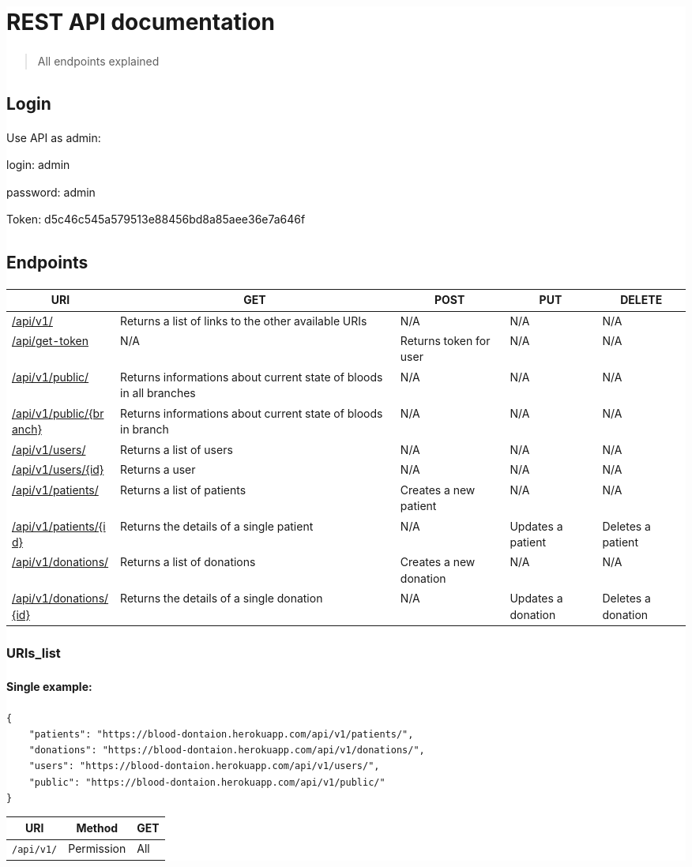 # REST API documentation
>  All endpoints explained

## Login

Use API as admin:

login: admin

password: admin

Token: d5c46c545a579513e88456bd8a85aee36e7a646f

## Endpoints

| URI                                              | GET                                                 | POST                                  | PUT                               | DELETE                                      |
| ----------------------------------------------------- | --------------------------------------------------- | ------------------------------------- | --------------------------------- | ------------------------------------------- |
| [/api/v1/](#URIs_list)                             | Returns a list of links to the other available URIs | N/A                                   | N/A                               | N/A                                         |
| [/api/get-token](#Token)                                 | N/A                            | Returns token for user                 | N/A                               | N/A                                         |
| [/api/v1/public/](#Public)                                 | Returns informations about current state of bloods in all branches                           | N/A                   | N/A                               | N/A                                         |
| [/api/v1/public/{branch}](#Public)                                 | Returns informations about current state of bloods in branch                           | N/A                   | N/A                               | N/A                                         |
| [/api/v1/users/](#Users)                                 | Returns a list of users                           | N/A                   | N/A                               | N/A                                         |
| [/api/v1/users/{id}](#Users)                                 | Returns a user                           | N/A                   | N/A                               | N/A                                         |
| [/api/v1/patients/](#Patients)                                 | Returns a list of patients                           | Creates a new patient                  | N/A                               | N/A                                         |
| [/api/v1/patients/{id}](#Patients)                                 | Returns the details of a single patient                           |  N/A                   | Updates a patient                               | Deletes a patient                                        |
| [/api/v1/donations/](#Donations)                                 | Returns a list of donations                           | Creates a new donation                  | N/A                               | N/A                                         |
| [/api/v1/donations/{id}](#Donations)                                 | Returns the details of a single donation                           |  N/A                   | Updates a donation                               | Deletes a donation                                        |
### URIs_list

#### Single example: 

```
{
    "patients": "https://blood-dontaion.herokuapp.com/api/v1/patients/",
    "donations": "https://blood-dontaion.herokuapp.com/api/v1/donations/",
    "users": "https://blood-dontaion.herokuapp.com/api/v1/users/",
    "public": "https://blood-dontaion.herokuapp.com/api/v1/public/"
}
```

| URI | Method   |**GET** |
| --- |  ------- |  ------- |
| `/api/v1/`  | Permission |All      |
